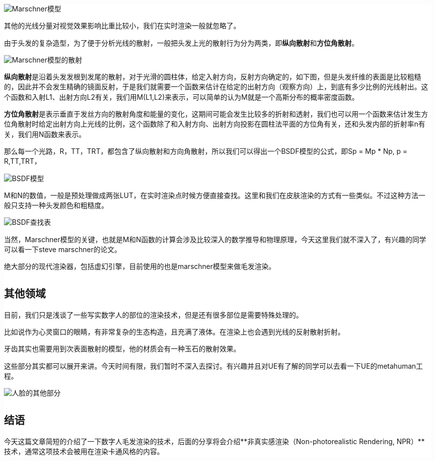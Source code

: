 ![Marschner模型](Marschner-model.png)

其他的光线分量对视觉效果影响比重比较小，我们在实时渲染一般就忽略了。

由于头发的复杂造型，为了便于分析光线的散射，一般把头发上光的散射行为分为两类，即**纵向散射**和**方位角散射**。

![Marschner模型的散射](marschner-diffuse.png)

**纵向散射**是沿着头发发根到发尾的散射，对于光滑的圆柱体，给定入射方向，反射方向确定的，如下图，但是头发纤维的表面是比较粗糙的，因此并不会发生精确的镜面反射，于是我们就需要一个函数来估计在给定的出射方向（观察方向）上，到底有多少比例的光线射出。这个函数和入射L1、出射方向L2有关，我们用M(L1,L2)来表示，可以简单的认为M就是一个高斯分布的概率密度函数。


**方位角散射**是表示垂直于发丝方向的散射角度和能量的变化，这期间可能会发生比较多的折射和透射，我们也可以用一个函数来估计发生方位角散射时给定出射方向上光线的比例，这个函数除了和入射方向、出射方向投影在圆柱法平面的方位角有关，还和头发内部的折射率n有关，我们用N函数来表示。

那么每一个光路，R，TT，TRT，都包含了纵向散射和方向角散射，所以我们可以得出一个BSDF模型的公式，即Sp = Mp * Np, p = R,TT,TRT，

![BSDF模型](bsdf-model.png)

M和N的数值，一般是预处理做成两张LUT，在实时渲染点时候方便直接查找。这里和我们在皮肤渲染的方式有一些类似。不过这种方法一般只支持一种头发颜色和粗糙度。

![BSDF查找表](bsdf-lut.png)

当然，Marschner模型的关键，也就是M和N函数的计算会涉及比较深入的数学推导和物理原理，今天这里我们就不深入了，有兴趣的同学可以看一下steve  marschner的论文。

绝大部分的现代渲染器，包括虚幻引擎，目前使用的也是marschner模型来做毛发渲染。

## 其他领域

目前，我们只是浅谈了一些写实数字人的部位的渲染技术，但是还有很多部位是需要特殊处理的。

比如说作为心灵窗口的眼睛，有非常复杂的生态构造，且充满了液体。在渲染上也会遇到光线的反射散射折射。

牙齿其实也需要用到次表面散射的模型，他的材质会有一种玉石的散射效果。

这些部分其实都可以展开来讲。今天时间有限，我们暂时不深入去探讨。有兴趣并且对UE有了解的同学可以去看一下UE的metahuman工程。

![人脸的其他部分](ue-metahuman-face.png)


## 结语
今天这篇文章简短的介绍了一下数字人毛发渲染的技术，后面的分享将会介绍**非真实感渲染（Non-photorealistic Rendering, NPR）**技术，通常这项技术会被用在渲染卡通风格的内容。

